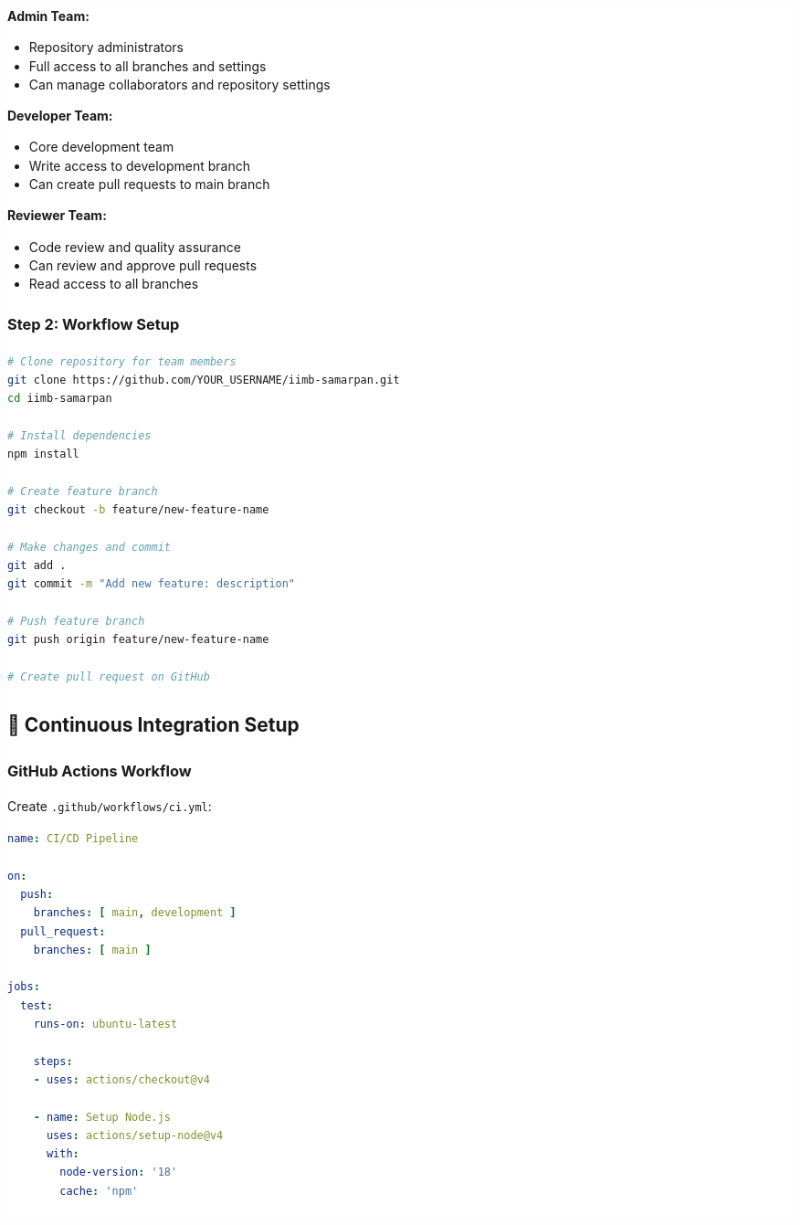 **Admin Team:**
- Repository administrators
- Full access to all branches and settings
- Can manage collaborators and repository settings

**Developer Team:**
- Core development team
- Write access to development branch
- Can create pull requests to main branch

**Reviewer Team:**
- Code review and quality assurance
- Can review and approve pull requests
- Read access to all branches

### Step 2: Workflow Setup
```bash
# Clone repository for team members
git clone https://github.com/YOUR_USERNAME/iimb-samarpan.git
cd iimb-samarpan

# Install dependencies
npm install

# Create feature branch
git checkout -b feature/new-feature-name

# Make changes and commit
git add .
git commit -m "Add new feature: description"

# Push feature branch
git push origin feature/new-feature-name

# Create pull request on GitHub
```

## 🔄 Continuous Integration Setup

### GitHub Actions Workflow
Create `.github/workflows/ci.yml`:

```yaml
name: CI/CD Pipeline

on:
  push:
    branches: [ main, development ]
  pull_request:
    branches: [ main ]

jobs:
  test:
    runs-on: ubuntu-latest
    
    steps:
    - uses: actions/checkout@v4
    
    - name: Setup Node.js
      uses: actions/setup-node@v4
      with:
        node-version: '18'
        cache: 'npm'
    
```